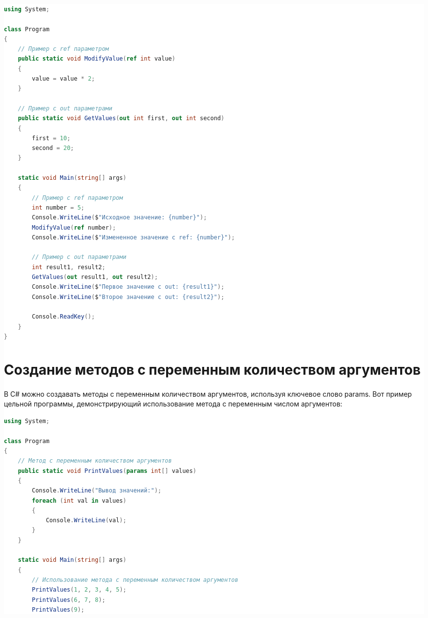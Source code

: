 ```C#
using System;

class Program
{
    // Пример с ref параметром
    public static void ModifyValue(ref int value)
    {
        value = value * 2;
    }

    // Пример с out параметрами
    public static void GetValues(out int first, out int second)
    {
        first = 10;
        second = 20;
    }

    static void Main(string[] args)
    {
        // Пример с ref параметром
        int number = 5;
        Console.WriteLine($"Исходное значение: {number}");
        ModifyValue(ref number);
        Console.WriteLine($"Измененное значение с ref: {number}");

        // Пример с out параметрами
        int result1, result2;
        GetValues(out result1, out result2);
        Console.WriteLine($"Первое значение с out: {result1}");
        Console.WriteLine($"Второе значение с out: {result2}");

        Console.ReadKey();
    }
}

```

# Создание методов с переменным количеством аргументов
В C# можно создавать методы с переменным количеством аргументов, используя ключевое слово params. Вот пример цельной программы, демонстрирующий использование метода с переменным числом аргументов:
```C#
using System;

class Program
{
    // Метод с переменным количеством аргументов
    public static void PrintValues(params int[] values)
    {
        Console.WriteLine("Вывод значений:");
        foreach (int val in values)
        {
            Console.WriteLine(val);
        }
    }

    static void Main(string[] args)
    {
        // Использование метода с переменным количеством аргументов
        PrintValues(1, 2, 3, 4, 5);
        PrintValues(6, 7, 8);
        PrintValues(9);

```